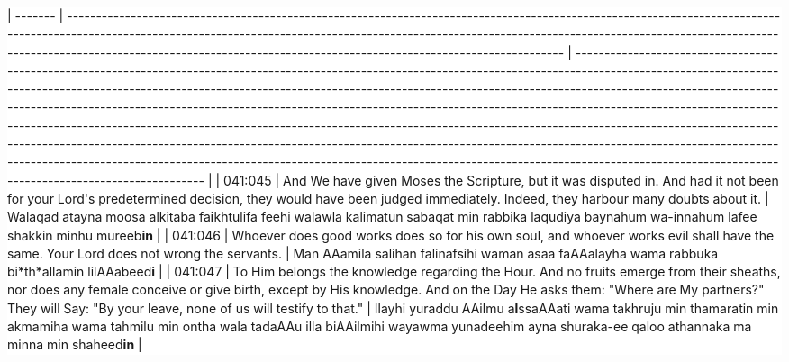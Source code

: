 | ------- | ---------------------------------------------------------------------------------------------------------------------------------------------------------------------------------------------------------------------------------------------------------------------------------------------------------------------------------------------------------------- | --------------------------------------------------------------------------------------------------------------------------------------------------------------------------------------------------------------------------------------------------------------------------------------------------------------------------------------------------------------------------------------------------------------------------------------------------------------------------------------------------------------------------------------------------------------------------------------------------------------------------------------------------------------------------------------------------------------------------------------------------------------------------------------------------------------------------------------------------------------------------------------------------- |
| 041:045 | And We have given Moses the Scripture, but it was disputed in. And had it not been for your Lord's predetermined decision, they would have been judged immediately. Indeed, they harbour many doubts about it.                                                                                                                                                   | Walaqad <span class="underline">a</span>tayn<span class="underline">a</span> moos<span class="underline">a</span> alkit<span class="underline">a</span>ba fa**i**khtulifa feehi walawl<span class="underline">a</span> kalimatun sabaqat min rabbika laqu<span class="underline">d</span>iya baynahum wa-innahum lafee shakkin minhu mureeb**in**                                                                                                                                                                                                                                                                                                                                                                                                                                                                                                                                                   |
| 041:046 | Whoever does good works does so for his own soul, and whoever works evil shall have the same. Your Lord does not wrong the servants.                                                                                                                                                                                                                             | Man AAamila <span class="underline">sa</span>li<span class="underline">h</span>an falinafsihi waman as<span class="underline">a</span>a faAAalayh<span class="underline">a</span> wam<span class="underline">a</span> rabbuka bi*<span class="underline">th</span>*all<span class="underline">a</span>min lilAAabeed**i**                                                                                                                                                                                                                                                                                                                                                                                                                                                                                                                                                                           |
| 041:047 | To Him belongs the knowledge regarding the Hour. And no fruits emerge from their sheaths, nor does any female conceive or give birth, except by His knowledge. And on the Day He asks them: "Where are My partners?" They will Say: "By your leave, none of us will testify to that."                                                                            | Ilayhi yuraddu AAilmu a**l**ss<span class="underline">a</span>AAati wam<span class="underline">a</span> takhruju min thamar<span class="underline">a</span>tin min akm<span class="underline">a</span>mih<span class="underline">a</span> wam<span class="underline">a</span> ta<span class="underline">h</span>milu min onth<span class="underline">a</span> wal<span class="underline">a</span> ta<span class="underline">d</span>aAAu ill<span class="underline">a</span> biAAilmihi wayawma yun<span class="underline">a</span>deehim ayna shurak<span class="underline">a</span>-ee q<span class="underline">a</span>loo <span class="underline">ath</span>ann<span class="underline">a</span>ka m<span class="underline">a</span> minn<span class="underline">a</span> min shaheed**in**                                                                                                      |